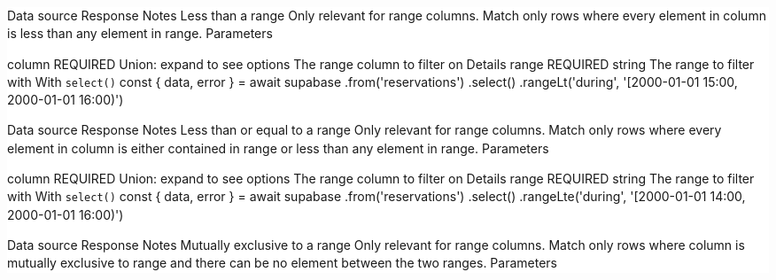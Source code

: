 Data source
Response
Notes
Less than a range
Only relevant for range columns. Match only rows where every element in column is less than any element in range.
Parameters

column
REQUIRED
Union: expand to see options
The range column to filter on
Details
range
REQUIRED
string
The range to filter with
With `select()`
const { data, error } = await supabase
  .from('reservations')
  .select()
  .rangeLt('during', '[2000-01-01 15:00, 2000-01-01 16:00)')

Data source
Response
Notes
Less than or equal to a range
Only relevant for range columns. Match only rows where every element in column is either contained in range or less than any element in range.
Parameters

column
REQUIRED
Union: expand to see options
The range column to filter on
Details
range
REQUIRED
string
The range to filter with
With `select()`
const { data, error } = await supabase
  .from('reservations')
  .select()
  .rangeLte('during', '[2000-01-01 14:00, 2000-01-01 16:00)')

Data source
Response
Notes
Mutually exclusive to a range
Only relevant for range columns. Match only rows where column is mutually exclusive to range and there can be no element between the two ranges.
Parameters
